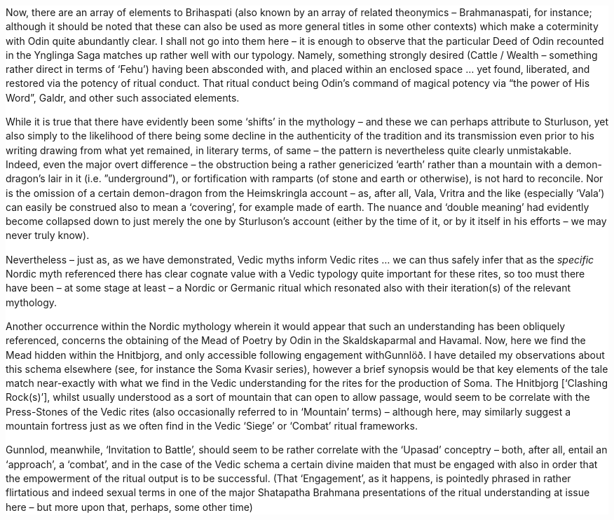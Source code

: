 Now, there are an array of elements to Brihaspati (also known by an
array of related theonymics – Brahmanaspati, for instance; although it
should be noted that these can also be used as more general titles in
some other contexts) which make a coterminity with Odin quite abundantly
clear. I shall not go into them here – it is enough to observe that the
particular Deed of Odin recounted in the Ynglinga Saga matches up rather
well with our typology. Namely, something strongly desired (Cattle /
Wealth – something rather direct in terms of ‘Fehu’) having been
absconded with, and placed within an enclosed space … yet found,
liberated, and restored via the potency of ritual conduct. That ritual
conduct being Odin’s command of magical potency via “the power of His
Word”, Galdr, and other such associated elements.

While it is true that there have evidently been some ‘shifts’ in the
mythology – and these we can perhaps attribute to Sturluson, yet also
simply to the likelihood of there being some decline in the authenticity
of the tradition and its transmission even prior to his writing drawing
from what yet remained, in literary terms, of same – the pattern is
nevertheless quite clearly unmistakable. Indeed, even the major overt
difference – the obstruction being a rather genericized ‘earth’ rather
than a mountain with a demon-dragon’s lair in it (i.e. ”underground”),
or fortification with ramparts (of stone and earth or otherwise), is not
hard to reconcile. Nor is the omission of a certain demon-dragon from
the Heimskringla account – as, after all, Vala, Vritra and the like
(especially ‘Vala’) can easily be construed also to mean a ‘covering’,
for example made of earth. The nuance and ‘double meaning’ had evidently
become collapsed down to just merely the one by Sturluson’s account
(either by the time of it, or by it itself in his efforts – we may never
truly know).

Nevertheless – just as, as we have demonstrated, Vedic myths inform
Vedic rites … we can thus safely infer that as the *specific* Nordic
myth referenced there has clear cognate value with a Vedic typology
quite important for these rites, so too must there have been – at some
stage at least – a Nordic or Germanic ritual which resonated also with
their iteration(s) of the relevant mythology.

Another occurrence within the Nordic mythology wherein it would appear
that such an understanding has been obliquely referenced, concerns the
obtaining of the Mead of Poetry by Odin in the Skaldskaparmal and
Havamal. Now, here we find the Mead hidden within the Hnitbjorg, and
only accessible following engagement withGunnlöð. I have detailed my
observations about this schema elsewhere (see, for instance the Soma
Kvasir series), however a brief synopsis would be that key elements of
the tale match near-exactly with what we find in the Vedic understanding
for the rites for the production of Soma. The Hnitbjorg \[‘Clashing
Rock(s)’\], whilst usually understood as a sort of mountain that can
open to allow passage, would seem to be correlate with the Press-Stones
of the Vedic rites (also occasionally referred to in ‘Mountain’ terms) –
although here, may similarly suggest a mountain fortress just as we
often find in the Vedic ‘Siege’ or ‘Combat’ ritual frameworks.

Gunnlod, meanwhile, ‘Invitation to Battle’, should seem to be rather
correlate with the ‘Upasad’ conceptry – both, after all, entail an
‘approach’, a ‘combat’, and in the case of the Vedic schema a certain
divine maiden that must be engaged with also in order that the
empowerment of the ritual output is to be successful. (That
‘Engagement’, as it happens, is pointedly phrased in rather flirtatious
and indeed sexual terms in one of the major Shatapatha Brahmana
presentations of the ritual understanding at issue here – but more upon
that, perhaps, some other time)
